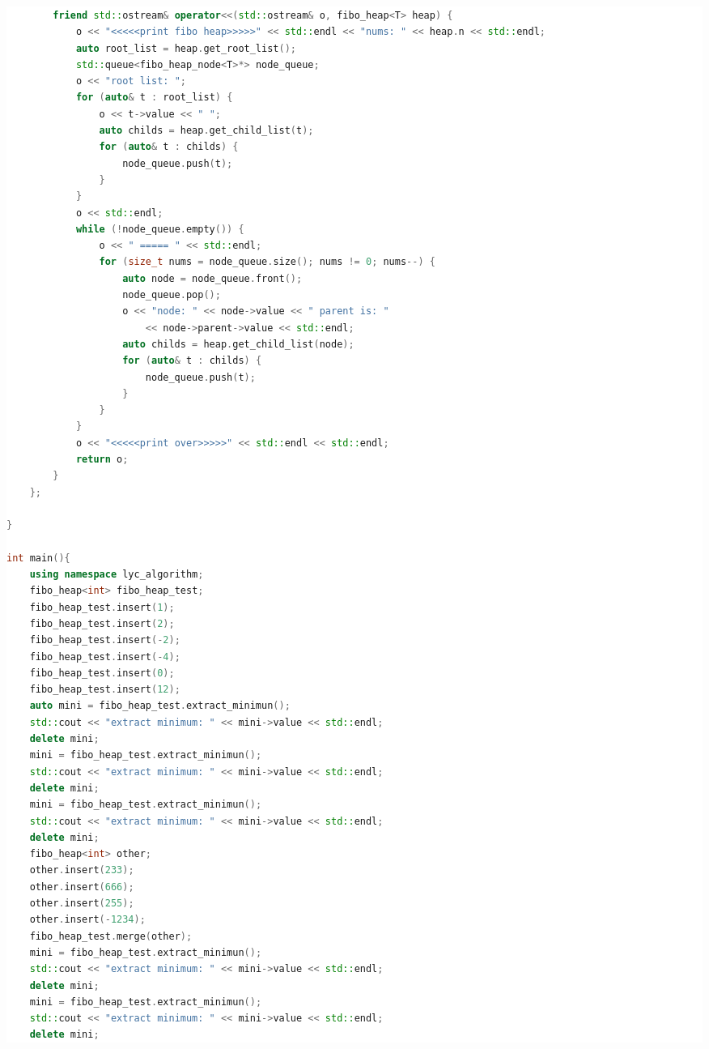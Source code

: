 ```cpp
		friend std::ostream& operator<<(std::ostream& o, fibo_heap<T> heap) {
			o << "<<<<<print fibo heap>>>>>" << std::endl << "nums: " << heap.n << std::endl;
			auto root_list = heap.get_root_list();
			std::queue<fibo_heap_node<T>*> node_queue;
			o << "root list: ";
			for (auto& t : root_list) {
				o << t->value << " ";
				auto childs = heap.get_child_list(t);
				for (auto& t : childs) {
					node_queue.push(t);
				}
			}
			o << std::endl;
			while (!node_queue.empty()) {
				o << " ===== " << std::endl;
				for (size_t nums = node_queue.size(); nums != 0; nums--) {
					auto node = node_queue.front();
					node_queue.pop();
					o << "node: " << node->value << " parent is: " 
						<< node->parent->value << std::endl;
					auto childs = heap.get_child_list(node);
					for (auto& t : childs) {
						node_queue.push(t);
					}
				}
			}
			o << "<<<<<print over>>>>>" << std::endl << std::endl;
			return o;
		}
	};

}

int main(){
	using namespace lyc_algorithm;
	fibo_heap<int> fibo_heap_test;
	fibo_heap_test.insert(1);
	fibo_heap_test.insert(2);
	fibo_heap_test.insert(-2);
	fibo_heap_test.insert(-4);
	fibo_heap_test.insert(0);
	fibo_heap_test.insert(12);
	auto mini = fibo_heap_test.extract_minimun();
	std::cout << "extract minimum: " << mini->value << std::endl;
	delete mini;
	mini = fibo_heap_test.extract_minimun();
	std::cout << "extract minimum: " << mini->value << std::endl;
	delete mini;
	mini = fibo_heap_test.extract_minimun();
	std::cout << "extract minimum: " << mini->value << std::endl;
	delete mini;
	fibo_heap<int> other;
	other.insert(233);
	other.insert(666);
	other.insert(255);
	other.insert(-1234);
	fibo_heap_test.merge(other);
	mini = fibo_heap_test.extract_minimun();
	std::cout << "extract minimum: " << mini->value << std::endl;
	delete mini;
	mini = fibo_heap_test.extract_minimun();
	std::cout << "extract minimum: " << mini->value << std::endl;
	delete mini;
```
